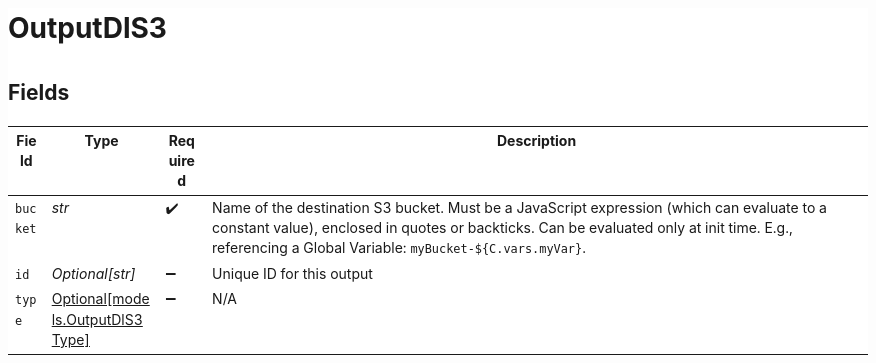 # OutputDlS3


## Fields

| Field                                                                                                                                                                                                                                                                | Type                                                                                                                                                                                                                                                                 | Required                                                                                                                                                                                                                                                             | Description                                                                                                                                                                                                                                                          |
| -------------------------------------------------------------------------------------------------------------------------------------------------------------------------------------------------------------------------------------------------------------------- | -------------------------------------------------------------------------------------------------------------------------------------------------------------------------------------------------------------------------------------------------------------------- | -------------------------------------------------------------------------------------------------------------------------------------------------------------------------------------------------------------------------------------------------------------------- | -------------------------------------------------------------------------------------------------------------------------------------------------------------------------------------------------------------------------------------------------------------------- |
| `bucket`                                                                                                                                                                                                                                                             | *str*                                                                                                                                                                                                                                                                | :heavy_check_mark:                                                                                                                                                                                                                                                   | Name of the destination S3 bucket. Must be a JavaScript expression (which can evaluate to a constant value), enclosed in quotes or backticks. Can be evaluated only at init time. E.g., referencing a Global Variable: `myBucket-${C.vars.myVar}`.                   |
| `id`                                                                                                                                                                                                                                                                 | *Optional[str]*                                                                                                                                                                                                                                                      | :heavy_minus_sign:                                                                                                                                                                                                                                                   | Unique ID for this output                                                                                                                                                                                                                                            |
| `type`                                                                                                                                                                                                                                                               | [Optional[models.OutputDlS3Type]](../models/outputdls3type.md)                                                                                                                                                                                                       | :heavy_minus_sign:                                                                                                                                                                                                                                                   | N/A                                                                                                                                                                                                                                                                  |